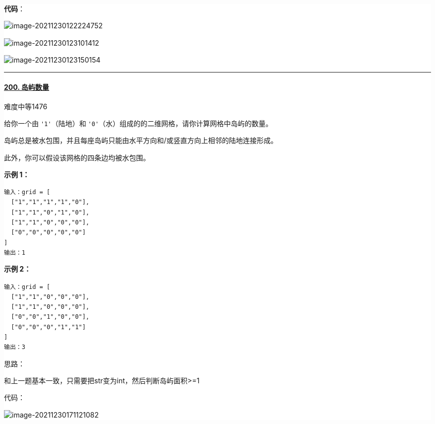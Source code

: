 **代码**：

![image-20211230122224752](https://raw.githubusercontent.com/xiaominglalala/pic/main/img/image-20211230122224752.png)



![image-20211230123101412](https://raw.githubusercontent.com/xiaominglalala/pic/main/img/image-20211230123101412.png)

![image-20211230123150154](https://raw.githubusercontent.com/xiaominglalala/pic/main/img/image-20211230123150154.png)



------

#### [200. 岛屿数量](https://leetcode-cn.com/problems/number-of-islands/)

难度中等1476

给你一个由 `'1'`（陆地）和 `'0'`（水）组成的的二维网格，请你计算网格中岛屿的数量。

岛屿总是被水包围，并且每座岛屿只能由水平方向和/或竖直方向上相邻的陆地连接形成。

此外，你可以假设该网格的四条边均被水包围。

 

**示例 1：**

```
输入：grid = [
  ["1","1","1","1","0"],
  ["1","1","0","1","0"],
  ["1","1","0","0","0"],
  ["0","0","0","0","0"]
]
输出：1
```

**示例 2：**

```
输入：grid = [
  ["1","1","0","0","0"],
  ["1","1","0","0","0"],
  ["0","0","1","0","0"],
  ["0","0","0","1","1"]
]
输出：3
```

思路：

和上一题基本一致，只需要把str变为int，然后判断岛屿面积>=1

代码：

![image-20211230171121082](https://raw.githubusercontent.com/xiaominglalala/pic/main/img/image-20211230171121082.png)


